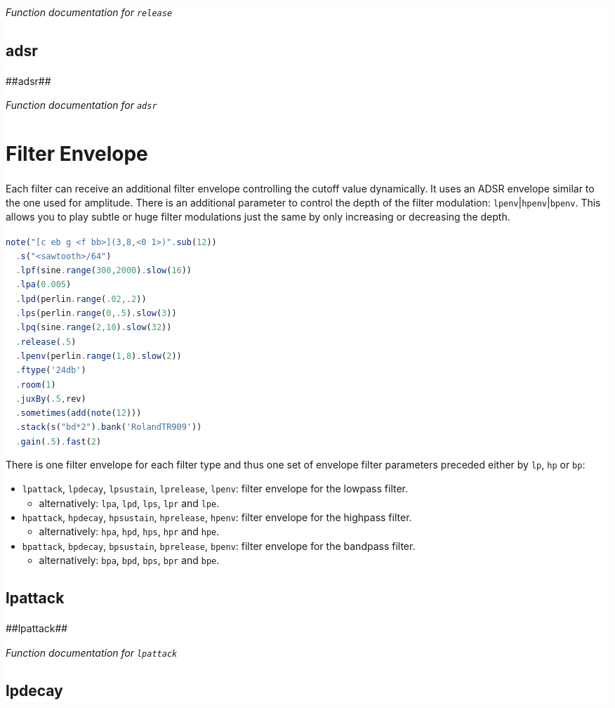 *Function documentation for `release`*

## adsr

##adsr##

*Function documentation for `adsr`*

# Filter Envelope

Each filter can receive an additional filter envelope controlling the cutoff value dynamically. It uses an ADSR envelope similar to the one used for amplitude. There is an additional parameter to control the depth of the filter modulation: `lpenv`|`hpenv`|`bpenv`. This allows you to play subtle or huge filter modulations just the same by only increasing or decreasing the depth.

```javascript
note("[c eb g <f bb>](3,8,<0 1>)".sub(12))
  .s("<sawtooth>/64")
  .lpf(sine.range(300,2000).slow(16))
  .lpa(0.005)
  .lpd(perlin.range(.02,.2))
  .lps(perlin.range(0,.5).slow(3))
  .lpq(sine.range(2,10).slow(32))
  .release(.5)
  .lpenv(perlin.range(1,8).slow(2))
  .ftype('24db')
  .room(1)
  .juxBy(.5,rev)
  .sometimes(add(note(12)))
  .stack(s("bd*2").bank('RolandTR909'))
  .gain(.5).fast(2)
```

There is one filter envelope for each filter type and thus one set of envelope filter parameters preceded either by `lp`, `hp` or `bp`:

- `lpattack`, `lpdecay`, `lpsustain`, `lprelease`, `lpenv`: filter envelope for the lowpass filter.
  - alternatively: `lpa`, `lpd`, `lps`, `lpr` and `lpe`.
- `hpattack`, `hpdecay`, `hpsustain`, `hprelease`, `hpenv`: filter envelope for the highpass filter.
  - alternatively: `hpa`, `hpd`, `hps`, `hpr` and `hpe`.
- `bpattack`, `bpdecay`, `bpsustain`, `bprelease`, `bpenv`: filter envelope for the bandpass filter.
  - alternatively: `bpa`, `bpd`, `bps`, `bpr` and `bpe`.

## lpattack

##lpattack##

*Function documentation for `lpattack`*

## lpdecay
